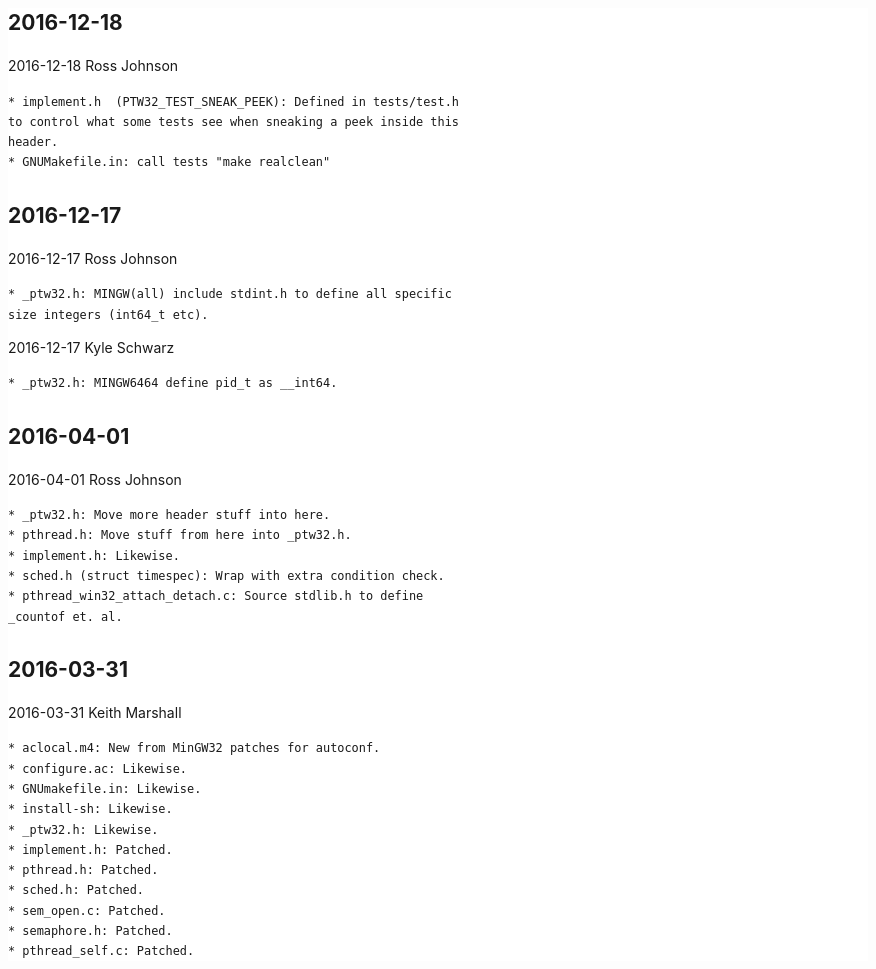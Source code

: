 



2016-12-18
----------

2016-12-18  Ross Johnson <ross dot johnson at homemail dot com dot au>

	* implement.h  (PTW32_TEST_SNEAK_PEEK): Defined in tests/test.h
	to control what some tests see when sneaking a peek inside this
	header.
	* GNUMakefile.in: call tests "make realclean"





2016-12-17
----------

2016-12-17  Ross Johnson <ross dot johnson at homemail dot com dot au>

	* _ptw32.h: MINGW(all) include stdint.h to define all specific
	size integers (int64_t etc).
	
2016-12-17  Kyle Schwarz <kyle dot r dot schwarz at gmail dot com>

	* _ptw32.h: MINGW6464 define pid_t as __int64.
	




2016-04-01
----------

2016-04-01  Ross Johnson <ross dot johnson at homemail dot com dot au>

	* _ptw32.h: Move more header stuff into here.
	* pthread.h: Move stuff from here into _ptw32.h.
	* implement.h: Likewise.
	* sched.h (struct timespec): Wrap with extra condition check.
	* pthread_win32_attach_detach.c: Source stdlib.h to define
	_countof et. al.





2016-03-31
----------

2016-03-31  Keith Marshall <MinGW32 project>

	* aclocal.m4: New from MinGW32 patches for autoconf.
	* configure.ac: Likewise.
	* GNUmakefile.in: Likewise.
	* install-sh: Likewise.
	* _ptw32.h: Likewise.
	* implement.h: Patched.
	* pthread.h: Patched.
	* sched.h: Patched.
	* sem_open.c: Patched.
	* semaphore.h: Patched.
	* pthread_self.c: Patched.

